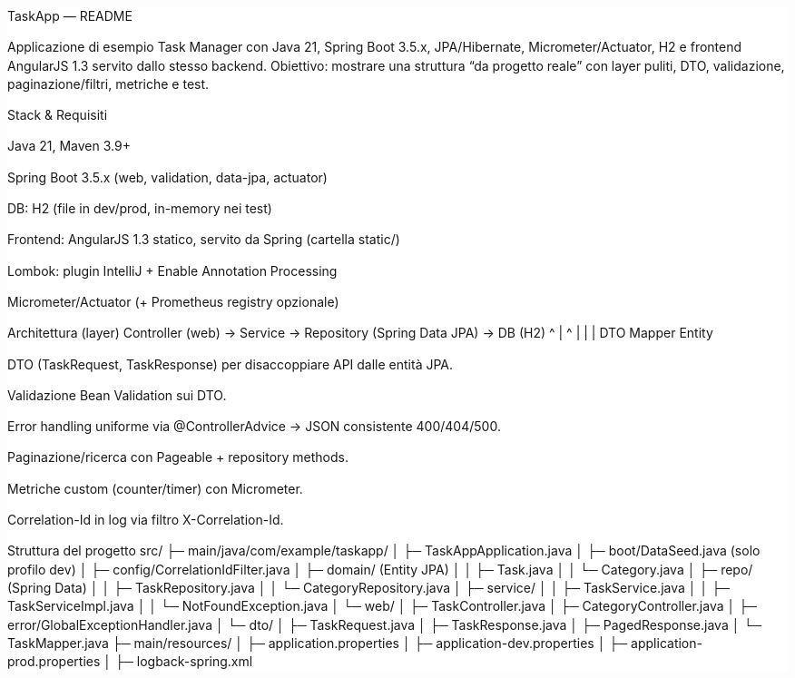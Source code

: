 TaskApp — README

Applicazione di esempio Task Manager con Java 21, Spring Boot 3.5.x, JPA/Hibernate, Micrometer/Actuator, H2 e frontend AngularJS 1.3 servito dallo stesso backend.
Obiettivo: mostrare una struttura “da progetto reale” con layer puliti, DTO, validazione, paginazione/filtri, metriche e test.

Stack & Requisiti

Java 21, Maven 3.9+

Spring Boot 3.5.x (web, validation, data-jpa, actuator)

DB: H2 (file in dev/prod, in-memory nei test)

Frontend: AngularJS 1.3 statico, servito da Spring (cartella static/)

Lombok: plugin IntelliJ + Enable Annotation Processing

Micrometer/Actuator (+ Prometheus registry opzionale)

Architettura (layer)
Controller (web)  ->  Service  ->  Repository (Spring Data JPA)  ->  DB (H2)
^              |                 ^
|              |                 |
DTO           Mapper            Entity


DTO (TaskRequest, TaskResponse) per disaccoppiare API dalle entità JPA.

Validazione Bean Validation sui DTO.

Error handling uniforme via @ControllerAdvice → JSON consistente 400/404/500.

Paginazione/ricerca con Pageable + repository methods.

Metriche custom (counter/timer) con Micrometer.

Correlation-Id in log via filtro X-Correlation-Id.

Struttura del progetto
src/
├─ main/java/com/example/taskapp/
│   ├─ TaskAppApplication.java
│   ├─ boot/DataSeed.java             (solo profilo dev)
│   ├─ config/CorrelationIdFilter.java
│   ├─ domain/                        (Entity JPA)
│   │   ├─ Task.java
│   │   └─ Category.java
│   ├─ repo/                          (Spring Data)
│   │   ├─ TaskRepository.java
│   │   └─ CategoryRepository.java
│   ├─ service/
│   │   ├─ TaskService.java
│   │   ├─ TaskServiceImpl.java
│   │   └─ NotFoundException.java
│   └─ web/
│       ├─ TaskController.java
│       ├─ CategoryController.java
│       ├─ error/GlobalExceptionHandler.java
│       └─ dto/
│           ├─ TaskRequest.java
│           ├─ TaskResponse.java
│           ├─ PagedResponse.java
│           └─ TaskMapper.java
├─ main/resources/
│   ├─ application.properties
│   ├─ application-dev.properties
│   ├─ application-prod.properties
│   ├─ logback-spring.xml